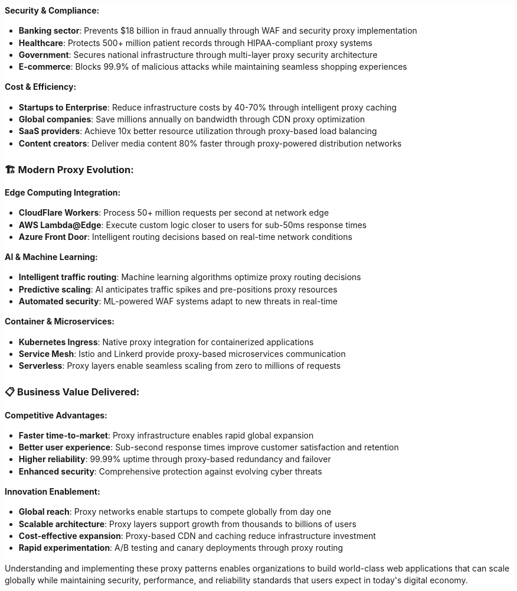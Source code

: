 **Security & Compliance:**
- **Banking sector**: Prevents $18 billion in fraud annually through WAF and security proxy implementation
- **Healthcare**: Protects 500+ million patient records through HIPAA-compliant proxy systems
- **Government**: Secures national infrastructure through multi-layer proxy security architecture
- **E-commerce**: Blocks 99.9% of malicious attacks while maintaining seamless shopping experiences

**Cost & Efficiency:**
- **Startups to Enterprise**: Reduce infrastructure costs by 40-70% through intelligent proxy caching
- **Global companies**: Save millions annually on bandwidth through CDN proxy optimization
- **SaaS providers**: Achieve 10x better resource utilization through proxy-based load balancing
- **Content creators**: Deliver media content 80% faster through proxy-powered distribution networks

### **🏗️ Modern Proxy Evolution**:

**Edge Computing Integration:**
- **CloudFlare Workers**: Process 50+ million requests per second at network edge
- **AWS Lambda@Edge**: Execute custom logic closer to users for sub-50ms response times
- **Azure Front Door**: Intelligent routing decisions based on real-time network conditions

**AI & Machine Learning:**
- **Intelligent traffic routing**: Machine learning algorithms optimize proxy routing decisions
- **Predictive scaling**: AI anticipates traffic spikes and pre-positions proxy resources
- **Automated security**: ML-powered WAF systems adapt to new threats in real-time

**Container & Microservices:**
- **Kubernetes Ingress**: Native proxy integration for containerized applications
- **Service Mesh**: Istio and Linkerd provide proxy-based microservices communication
- **Serverless**: Proxy layers enable seamless scaling from zero to millions of requests

### **📋 Business Value Delivered**:

**Competitive Advantages:**
- **Faster time-to-market**: Proxy infrastructure enables rapid global expansion
- **Better user experience**: Sub-second response times improve customer satisfaction and retention
- **Higher reliability**: 99.99% uptime through proxy-based redundancy and failover
- **Enhanced security**: Comprehensive protection against evolving cyber threats

**Innovation Enablement:**
- **Global reach**: Proxy networks enable startups to compete globally from day one
- **Scalable architecture**: Proxy layers support growth from thousands to billions of users
- **Cost-effective expansion**: Proxy-based CDN and caching reduce infrastructure investment
- **Rapid experimentation**: A/B testing and canary deployments through proxy routing

Understanding and implementing these proxy patterns enables organizations to build world-class web applications that can scale globally while maintaining security, performance, and reliability standards that users expect in today's digital economy.
